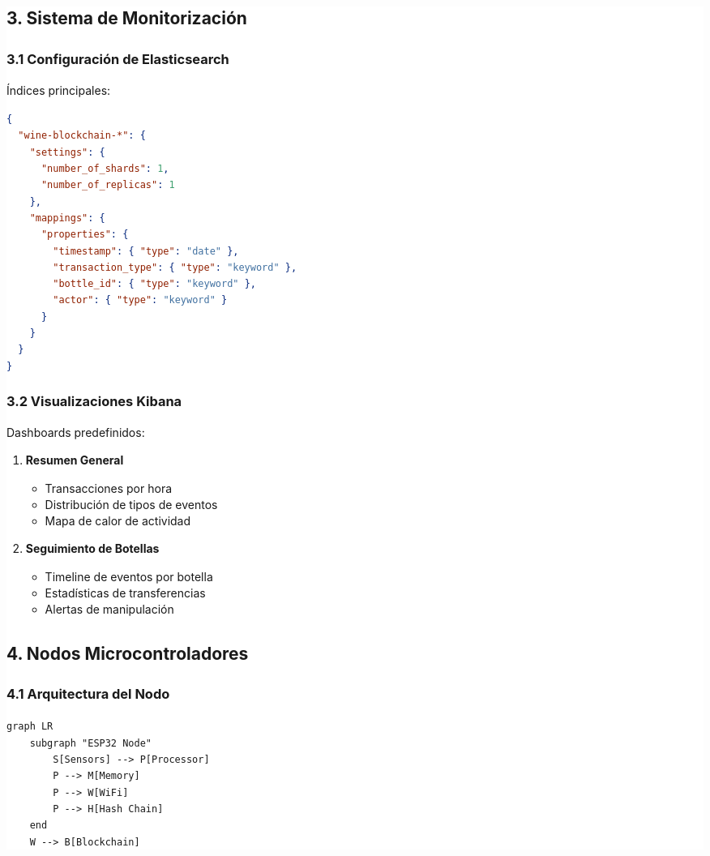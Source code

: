 ## 3. Sistema de Monitorización

### 3.1 Configuración de Elasticsearch

Índices principales:

```json
{
  "wine-blockchain-*": {
    "settings": {
      "number_of_shards": 1,
      "number_of_replicas": 1
    },
    "mappings": {
      "properties": {
        "timestamp": { "type": "date" },
        "transaction_type": { "type": "keyword" },
        "bottle_id": { "type": "keyword" },
        "actor": { "type": "keyword" }
      }
    }
  }
}
```

### 3.2 Visualizaciones Kibana

Dashboards predefinidos:

1. **Resumen General**
   - Transacciones por hora
   - Distribución de tipos de eventos
   - Mapa de calor de actividad

2. **Seguimiento de Botellas**
   - Timeline de eventos por botella
   - Estadísticas de transferencias
   - Alertas de manipulación

## 4. Nodos Microcontroladores

### 4.1 Arquitectura del Nodo

```mermaid
graph LR
    subgraph "ESP32 Node"
        S[Sensors] --> P[Processor]
        P --> M[Memory]
        P --> W[WiFi]
        P --> H[Hash Chain]
    end
    W --> B[Blockchain]
```
